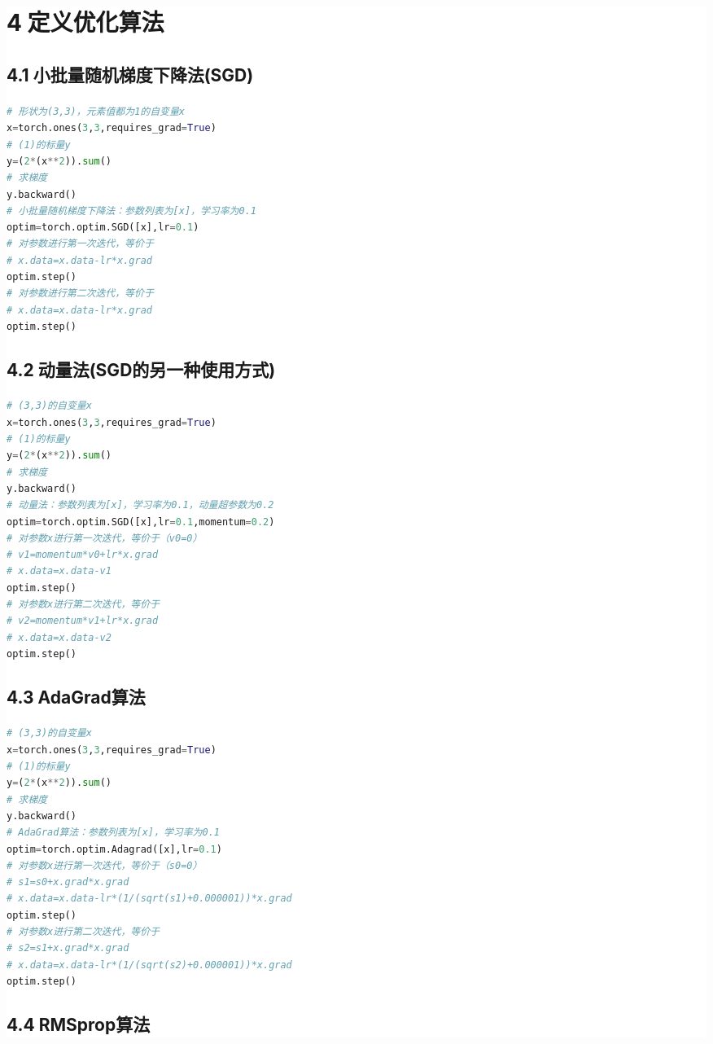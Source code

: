 ```Python
```
# 4 定义优化算法
## 4.1 小批量随机梯度下降法(SGD)
```Python
# 形状为(3,3)，元素值都为1的自变量x
x=torch.ones(3,3,requires_grad=True)
# (1)的标量y
y=(2*(x**2)).sum()
# 求梯度
y.backward()
# 小批量随机梯度下降法：参数列表为[x]，学习率为0.1
optim=torch.optim.SGD([x],lr=0.1)
# 对参数进行第一次迭代，等价于
# x.data=x.data-lr*x.grad
optim.step()
# 对参数进行第二次迭代，等价于
# x.data=x.data-lr*x.grad
optim.step()
```
## 4.2 动量法(SGD的另一种使用方式)
```Python
# (3,3)的自变量x
x=torch.ones(3,3,requires_grad=True)
# (1)的标量y
y=(2*(x**2)).sum()
# 求梯度
y.backward()
# 动量法：参数列表为[x]，学习率为0.1，动量超参数为0.2
optim=torch.optim.SGD([x],lr=0.1,momentum=0.2)
# 对参数x进行第一次迭代，等价于（v0=0）
# v1=momentum*v0+lr*x.grad
# x.data=x.data-v1
optim.step()
# 对参数x进行第二次迭代，等价于
# v2=momentum*v1+lr*x.grad
# x.data=x.data-v2
optim.step()
```
## 4.3 AdaGrad算法
```Python
# (3,3)的自变量x
x=torch.ones(3,3,requires_grad=True)
# (1)的标量y
y=(2*(x**2)).sum()
# 求梯度
y.backward()
# AdaGrad算法：参数列表为[x]，学习率为0.1
optim=torch.optim.Adagrad([x],lr=0.1)
# 对参数x进行第一次迭代，等价于（s0=0）
# s1=s0+x.grad*x.grad
# x.data=x.data-lr*(1/(sqrt(s1)+0.000001))*x.grad
optim.step()
# 对参数x进行第二次迭代，等价于
# s2=s1+x.grad*x.grad
# x.data=x.data-lr*(1/(sqrt(s2)+0.000001))*x.grad
optim.step()
```
## 4.4 RMSprop算法